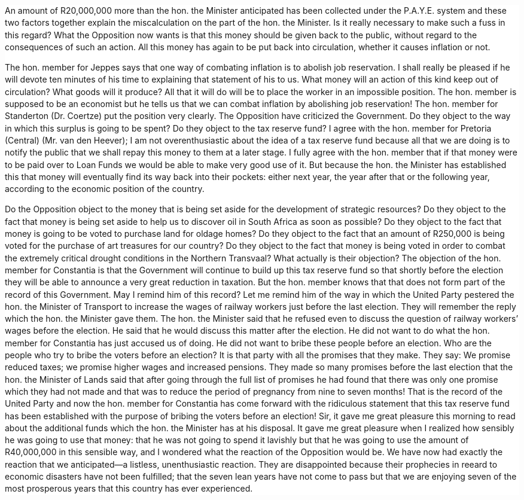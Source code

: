 <p><span class="col_5123-5124" refersTo="page_1254"/>An amount of R20,000,000 more than the hon. the Minister anticipated has been collected under the P.A.Y.E. system and these two factors together explain the miscalculation on the part of the hon. the Minister. Is it really necessary to make such a fuss in this regard&#x003F; What the Opposition now wants is that this money should be given back to the public, without regard to the consequences of such an action. All this money has again to be put back into circulation, whether it causes inflation or not.</p>

<p>The hon. member for Jeppes says that one way of combating inflation is to abolish job reservation. I shall really be pleased if he will devote ten minutes of his time to explaining that statement of his to us. What money will an action of this kind keep out of circulation&#x003F; What goods will it produce&#x003F; All that it will do will be to place the worker in an impossible position. The hon. member is supposed to be an economist but he tells us that we can combat inflation by abolishing job reservation! The hon. member for Standerton (Dr. Coertze) put the position very clearly. The Opposition have criticized the Government. Do they object to the way in which this surplus is going to be spent&#x003F; Do they object to the tax reserve fund&#x003F; I agree with the hon. member for Pretoria (Central) (Mr. van den Heever); I am not overenthusiastic about the idea of a tax reserve fund because all that we are doing is to notify the public that we shall repay this money to them at a later stage. I fully agree with the hon. member that if that money were to be paid over to Loan Funds we would be able to make very good use of it. But because the hon. the Minister has established this that money will eventually find its way back into their pockets: either next year, the year after that or the following year, according to the economic position of the country.</p>

<p>Do the Opposition object to the money that is being set aside for the development of strategic resources&#x003F; Do they object to the fact that money is being set aside to help us to discover oil in South Africa as soon as possible&#x003F; Do they object to the fact that money is going to be voted to purchase land for oldage homes&#x003F; Do they object to the fact that an amount of R250,000 is being voted for the purchase of art treasures for our country&#x003F; Do they object to the fact that money is being voted in order to combat the extremely critical drought conditions in the Northern Transvaal&#x003F; What actually is their objection&#x003F; The objection of the hon. member for Constantia is that the Government will continue to build up this tax reserve fund so that shortly before the election they will be able to announce a very great reduction in taxation. But the hon. member knows that that does not form part of the record of this Government. May I remind him of this record&#x003F; Let me remind him of the way in which the United Party pestered the hon. the Minister of Transport to increase the wages of railway workers just before the last election. They will remember the reply which the hon. the Minister gave them. The hon. the Minister said that he refused even to discuss the question of railway workers&#x2019; wages before the election. He said that he would discuss this matter after the election. He did not want to do what the hon. member for Constantia has just accused us of doing. He did not want to bribe these people before an election. Who are the people who try to bribe the voters before an election&#x003F; It is that party with all the promises that they make. They say: We promise reduced taxes; we promise higher wages and increased pensions. They made so many promises before the last election that the hon. the Minister of Lands said that after going through the full list of promises he had found that there was only one promise which they had not made and that was to reduce the period of pregnancy from nine to seven months! That is the record of the United Party and now the hon. member for Constantia has come forward with the ridiculous statement that this tax reserve fund has been established with the purpose of bribing the voters before an election! Sir, it gave me great pleasure this morning to read about the additional funds which the hon. the Minister has at his disposal. It gave me great pleasure when I realized how sensibly he was going to use that money: that he was not going to spend it lavishly but that he was going to use the amount of R40,000,000 in this sensible way, and I wondered what the reaction of the Opposition would be. We have now had exactly the reaction that we anticipated&#x2014;a listless, unenthusiastic reaction. They are disappointed because their prophecies in reeard to economic disasters have not been fulfilled; that the seven lean years have not come to pass but that we are enjoying seven of the most prosperous years that this country has ever experienced.</p>
